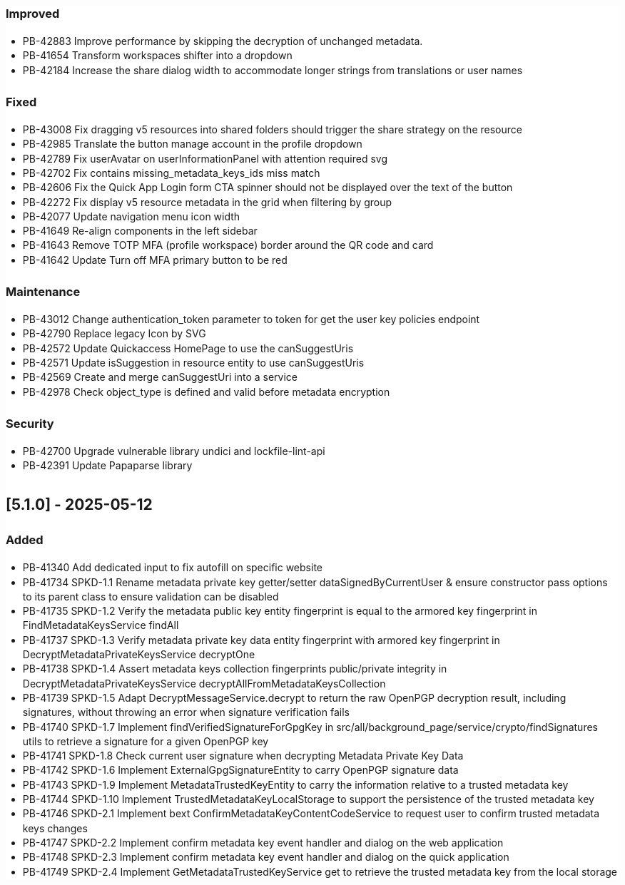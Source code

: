### Improved
- PB-42883 Improve performance by skipping the decryption of unchanged metadata.
- PB-41654 Transform workspaces shifter into a dropdown
- PB-42184 Increase the share dialog width to accommodate longer strings from translations or user names

### Fixed
- PB-43008 Fix dragging v5 resources into shared folders should trigger the share strategy on the resource
- PB-42985 Translate the button manage account in the profile dropdown
- PB-42789 Fix userAvatar on userInformationPanel with attention required svg
- PB-42702 Fix contains missing_metadata_keys_ids miss match
- PB-42606 Fix the Quick App Login form CTA spinner should not be displayed over the text of the button
- PB-42272 Fix display v5 resource metadata in the grid when filtering by group
- PB-42077 Update navigation menu icon width
- PB-41649 Re-align components in the left sidebar
- PB-41643 Remove TOTP MFA (profile workspace) border around the QR code and card
- PB-41642 Update Turn off MFA primary button to be red

### Maintenance
- PB-43012 Change authentication_token parameter to token for get the user key policies endpoint
- PB-42790 Replace legacy Icon by SVG
- PB-42572 Update Quickaccess HomePage to use the canSuggestUris
- PB-42571 Update isSuggestion in resource entity to use canSuggestUris
- PB-42569 Create and merge canSuggestUri into a service
- PB-42978 Check object_type is defined and valid before metadata encryption

### Security
- PB-42700 Upgrade vulnerable library undici and lockfile-lint-api
- PB-42391 Update Papaparse library


## [5.1.0] - 2025-05-12

### Added
- PB-41340 Add dedicated input to fix autofill on specific website
- PB-41734 SPKD-1.1 Rename metadata private key getter/setter dataSignedByCurrentUser & ensure constructor pass options to its parent class to ensure validation can be disabled
- PB-41735 SPKD-1.2 Verify the metadata public key entity fingerprint is equal to the  armored key fingerprint in FindMetadataKeysService findAll
- PB-41737 SPKD-1.3 Verify metadata private  key data entity fingerprint with armored key fingerprint in DecryptMetadataPrivateKeysService decryptOne
- PB-41738 SPKD-1.4 Assert metadata keys collection fingerprints public/private integrity in DecryptMetadataPrivateKeysService decryptAllFromMetadataKeysCollection
- PB-41739 SPKD-1.5 Adapt DecryptMessageService.decrypt to return the raw OpenPGP decryption result, including signatures, without throwing an error when signature verification fails
- PB-41740 SPKD-1.7 Implement findVerifiedSignatureForGpgKey in src/all/background_page/service/crypto/findSignatures utils to retrieve a signature for a given OpenPGP key
- PB-41741 SPKD-1.8 Check current user signature when decrypting Metadata Private Key Data
- PB-41742 SPKD-1.6 Implement ExternalGpgSignatureEntity to carry OpenPGP signature data
- PB-41743 SPKD-1.9 Implement MetadataTrustedKeyEntity to carry the information relative to a trusted metadata key
- PB-41744 SPKD-1.10 Implement TrustedMetadataKeyLocalStorage to support the persistence of the trusted metadata key
- PB-41746 SPKD-2.1 Implement bext ConfirmMetadataKeyContentCodeService to request user to confirm trusted metadata keys changes
- PB-41747 SPKD-2.2 Implement confirm metadata key event handler and dialog on the web application
- PB-41748 SPKD-2.3 Implement confirm metadata key event handler and dialog on the quick application
- PB-41749 SPKD-2.4 Implement GetMetadataTrustedKeyService get to retrieve the trusted metadata key from the local storage